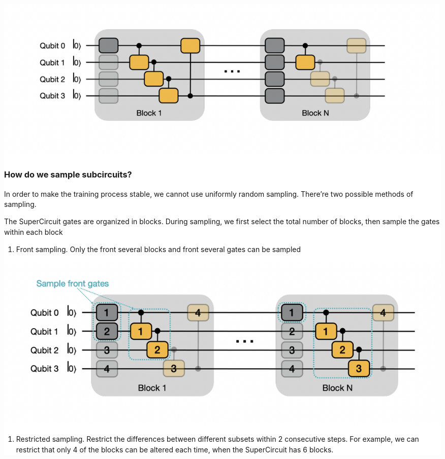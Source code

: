 ![Untitled](figures/lecture-23/wzhao6/Untitled%2011.png)

### How do we sample subcircuits?

In order to make the training process stable, we cannot use uniformly random sampling. There’re two possible methods of sampling.

The SuperCircuit gates are organized in blocks. During sampling, we first select the total number of blocks, then sample the gates within each block

1. Front sampling. Only the front several blocks and front several gates can be sampled 

![Untitled](figures/lecture-23/wzhao6/Untitled%2012.png)

1. Restricted sampling. Restrict the differences between different subsets within 2 consecutive steps. For example, we can restrict that only 4 of the blocks can be altered each time, when the SuperCircuit has 6 blocks.
